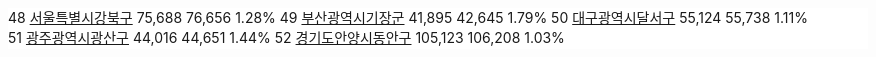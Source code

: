   <tr class="item">
    <td>48</td>
    <td><a href="/apt/서울특별시강북구">서울특별시강북구</a></td>
    <td>75,688</td>
    <td>76,656</td>
    <td>1.28%</td>
  </tr>

  <tr class="item">
    <td>49</td>
    <td><a href="/apt/부산광역시기장군">부산광역시기장군</a></td>
    <td>41,895</td>
    <td>42,645</td>
    <td>1.79%</td>
  </tr>

  <tr class="item">
    <td>50</td>
    <td><a href="/apt/대구광역시달서구">대구광역시달서구</a></td>
    <td>55,124</td>
    <td>55,738</td>
    <td>1.11%</td>
  </tr>

  <tr>
    <td colspan="5">
      <script async src="https://pagead2.googlesyndication.com/pagead/js/adsbygoogle.js?client=ca-pub-3485438051770037"
          crossorigin="anonymous"></script>
      <ins class="adsbygoogle"
          style="display:block; text-align:center;"
          data-ad-layout="in-article"
          data-ad-format="fluid"
          data-ad-client="ca-pub-3485438051770037"
          data-ad-slot="2046582130"></ins>
      <script>
          (adsbygoogle = window.adsbygoogle || []).push({});
      </script>
    </td>
  </tr>            
            
  <tr class="item">
    <td>51</td>
    <td><a href="/apt/광주광역시광산구">광주광역시광산구</a></td>
    <td>44,016</td>
    <td>44,651</td>
    <td>1.44%</td>
  </tr>

  <tr class="item">
    <td>52</td>
    <td><a href="/apt/경기도안양시동안구">경기도안양시동안구</a></td>
    <td>105,123</td>
    <td>106,208</td>
    <td>1.03%</td>
  </tr>
